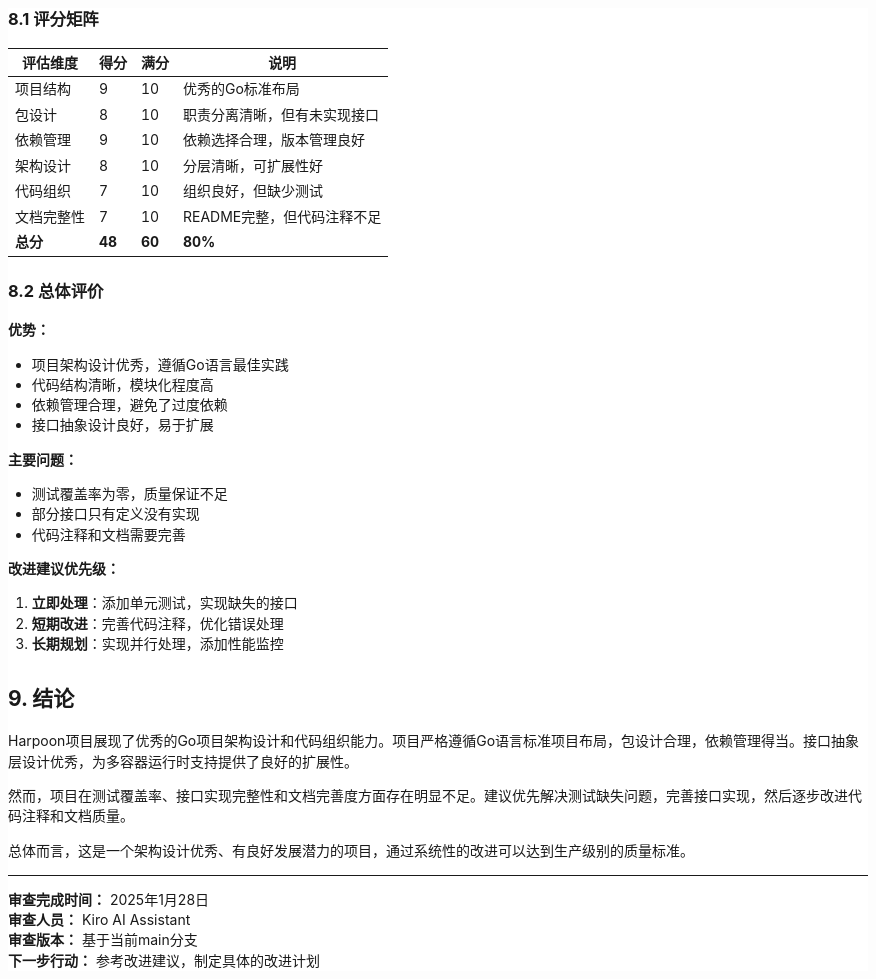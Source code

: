 ### 8.1 评分矩阵

| 评估维度 | 得分 | 满分 | 说明 |
|---------|------|------|------|
| 项目结构 | 9 | 10 | 优秀的Go标准布局 |
| 包设计 | 8 | 10 | 职责分离清晰，但有未实现接口 |
| 依赖管理 | 9 | 10 | 依赖选择合理，版本管理良好 |
| 架构设计 | 8 | 10 | 分层清晰，可扩展性好 |
| 代码组织 | 7 | 10 | 组织良好，但缺少测试 |
| 文档完整性 | 7 | 10 | README完整，但代码注释不足 |
| **总分** | **48** | **60** | **80%** |

### 8.2 总体评价

**优势：**
- 项目架构设计优秀，遵循Go语言最佳实践
- 代码结构清晰，模块化程度高
- 依赖管理合理，避免了过度依赖
- 接口抽象设计良好，易于扩展

**主要问题：**
- 测试覆盖率为零，质量保证不足
- 部分接口只有定义没有实现
- 代码注释和文档需要完善

**改进建议优先级：**
1. **立即处理**：添加单元测试，实现缺失的接口
2. **短期改进**：完善代码注释，优化错误处理
3. **长期规划**：实现并行处理，添加性能监控

## 9. 结论

Harpoon项目展现了优秀的Go项目架构设计和代码组织能力。项目严格遵循Go语言标准项目布局，包设计合理，依赖管理得当。接口抽象层设计优秀，为多容器运行时支持提供了良好的扩展性。

然而，项目在测试覆盖率、接口实现完整性和文档完善度方面存在明显不足。建议优先解决测试缺失问题，完善接口实现，然后逐步改进代码注释和文档质量。

总体而言，这是一个架构设计优秀、有良好发展潜力的项目，通过系统性的改进可以达到生产级别的质量标准。

---

**审查完成时间：** 2025年1月28日  
**审查人员：** Kiro AI Assistant  
**审查版本：** 基于当前main分支  
**下一步行动：** 参考改进建议，制定具体的改进计划